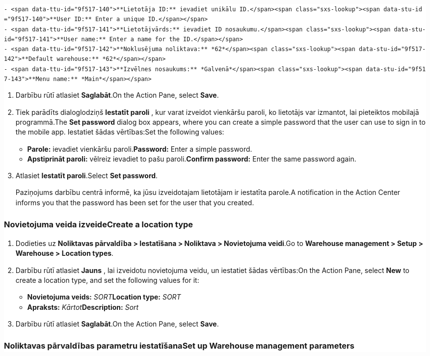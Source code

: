    - <span data-ttu-id="9f517-140">**Lietotāja ID:** ievadiet unikālu ID.</span><span class="sxs-lookup"><span data-stu-id="9f517-140">**User ID:** Enter a unique ID.</span></span>
    - <span data-ttu-id="9f517-141">**Lietotājvārds:** ievadiet ID nosaukumu.</span><span class="sxs-lookup"><span data-stu-id="9f517-141">**User name:** Enter a name for the ID.</span></span>
    - <span data-ttu-id="9f517-142">**Noklusējuma noliktava:** *62*</span><span class="sxs-lookup"><span data-stu-id="9f517-142">**Default warehouse:** *62*</span></span>
    - <span data-ttu-id="9f517-143">**Izvēlnes nosaukums:** *Galvenā*</span><span class="sxs-lookup"><span data-stu-id="9f517-143">**Menu name:** *Main*</span></span>

1. <span data-ttu-id="9f517-144">Darbību rūtī atlasiet **Saglabāt**.</span><span class="sxs-lookup"><span data-stu-id="9f517-144">On the Action Pane, select **Save**.</span></span>
1. <span data-ttu-id="9f517-145">Tiek parādīts dialoglodziņš **Iestatīt paroli** , kur varat izveidot vienkāršu paroli, ko lietotājs var izmantot, lai pieteiktos mobilajā programmā.</span><span class="sxs-lookup"><span data-stu-id="9f517-145">The **Set password** dialog box appears, where you can create a simple password that the user can use to sign in to the mobile app.</span></span> <span data-ttu-id="9f517-146">Iestatiet šādas vērtības:</span><span class="sxs-lookup"><span data-stu-id="9f517-146">Set the following values:</span></span>

    - <span data-ttu-id="9f517-147">**Parole:** ievadiet vienkāršu paroli.</span><span class="sxs-lookup"><span data-stu-id="9f517-147">**Password:** Enter a simple password.</span></span>
    - <span data-ttu-id="9f517-148">**Apstiprināt paroli:** vēlreiz ievadiet to pašu paroli.</span><span class="sxs-lookup"><span data-stu-id="9f517-148">**Confirm password:** Enter the same password again.</span></span>

1. <span data-ttu-id="9f517-149">Atlasiet **Iestatīt paroli**.</span><span class="sxs-lookup"><span data-stu-id="9f517-149">Select **Set password**.</span></span>

    <span data-ttu-id="9f517-150">Paziņojums darbību centrā informē, ka jūsu izveidotajam lietotājam ir iestatīta parole.</span><span class="sxs-lookup"><span data-stu-id="9f517-150">A notification in the Action Center informs you that the password has been set for the user that you created.</span></span>

### <a name="create-a-location-type"></a><span data-ttu-id="9f517-151">Novietojuma veida izveide</span><span class="sxs-lookup"><span data-stu-id="9f517-151">Create a location type</span></span>

1. <span data-ttu-id="9f517-152">Dodieties uz **Noliktavas pārvaldība \> Iestatīšana \> Noliktava \> Novietojuma veidi**.</span><span class="sxs-lookup"><span data-stu-id="9f517-152">Go to **Warehouse management \> Setup \> Warehouse \> Location types**.</span></span>
1. <span data-ttu-id="9f517-153">Darbību rūtī atlasiet **Jauns** , lai izveidotu novietojuma veidu, un iestatiet šādas vērtības:</span><span class="sxs-lookup"><span data-stu-id="9f517-153">On the Action Pane, select **New** to create a location type, and set the following values for it:</span></span>

    - <span data-ttu-id="9f517-154">**Novietojuma veids:** *SORT*</span><span class="sxs-lookup"><span data-stu-id="9f517-154">**Location type:** *SORT*</span></span>
    - <span data-ttu-id="9f517-155">**Apraksts:** *Kārtot*</span><span class="sxs-lookup"><span data-stu-id="9f517-155">**Description:** *Sort*</span></span>

1. <span data-ttu-id="9f517-156">Darbību rūtī atlasiet **Saglabāt**.</span><span class="sxs-lookup"><span data-stu-id="9f517-156">On the Action Pane, select **Save**.</span></span>

### <a name="set-up-warehouse-management-parameters"></a><span data-ttu-id="9f517-157">Noliktavas pārvaldības parametru iestatīšana</span><span class="sxs-lookup"><span data-stu-id="9f517-157">Set up Warehouse management parameters</span></span>
